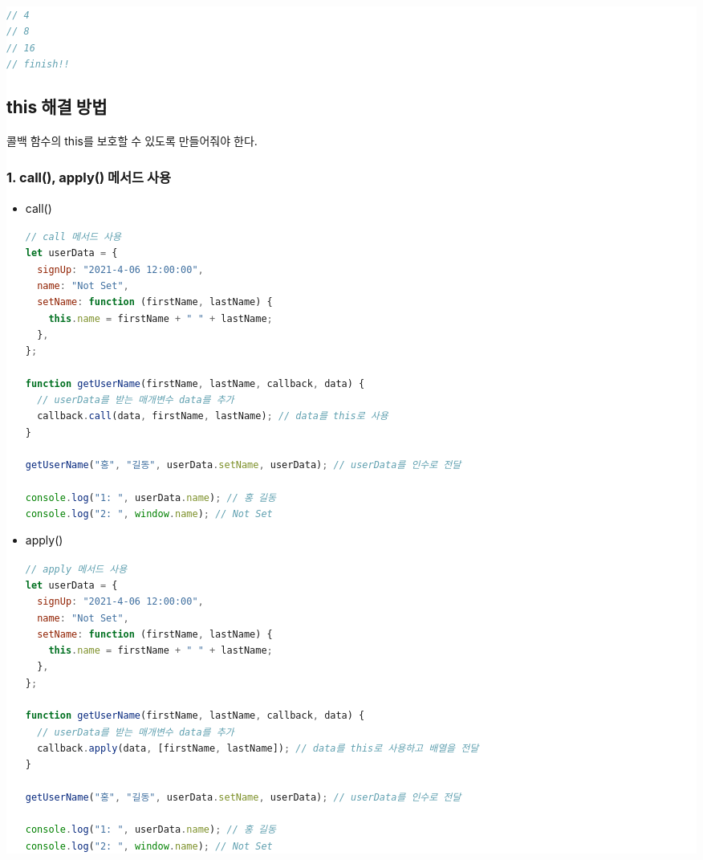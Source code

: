 ```jsx
// 4
// 8
// 16
// finish!!
```

## this 해결 방법

콜백 함수의 this를 보호할 수 있도록 만들어줘야 한다.

### 1. call(), apply() 메서드 사용

- call()

  ```jsx
  // call 메서드 사용
  let userData = {
    signUp: "2021-4-06 12:00:00",
    name: "Not Set",
    setName: function (firstName, lastName) {
      this.name = firstName + " " + lastName;
    },
  };

  function getUserName(firstName, lastName, callback, data) {
    // userData를 받는 매개변수 data를 추가
    callback.call(data, firstName, lastName); // data를 this로 사용
  }

  getUserName("홍", "길동", userData.setName, userData); // userData를 인수로 전달

  console.log("1: ", userData.name); // 홍 길동
  console.log("2: ", window.name); // Not Set
  ```

- apply()

  ```jsx
  // apply 메서드 사용
  let userData = {
    signUp: "2021-4-06 12:00:00",
    name: "Not Set",
    setName: function (firstName, lastName) {
      this.name = firstName + " " + lastName;
    },
  };

  function getUserName(firstName, lastName, callback, data) {
    // userData를 받는 매개변수 data를 추가
    callback.apply(data, [firstName, lastName]); // data를 this로 사용하고 배열을 전달
  }

  getUserName("홍", "길동", userData.setName, userData); // userData를 인수로 전달

  console.log("1: ", userData.name); // 홍 길동
  console.log("2: ", window.name); // Not Set
  ```

